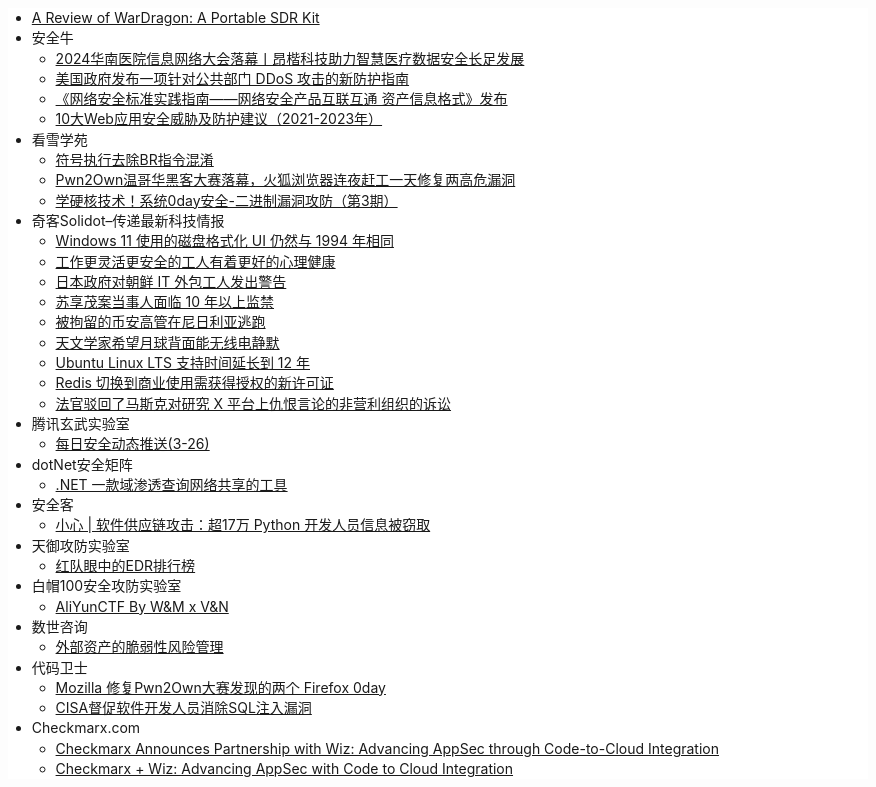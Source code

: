   - [A Review of WarDragon: A Portable SDR Kit](https://www.rtl-sdr.com/a-review-of-wardragon-a-portable-sdr-kit/)
- 安全牛
  - [2024华南医院信息网络大会落幕丨昂楷科技助力智慧医疗数据安全长足发展](https://www.aqniu.com/vendor/103224.html)
  - [美国政府发布一项针对公共部门 DDoS 攻击的新防护指南](https://www.aqniu.com/industry/103221.html)
  - [《网络安全标准实践指南——网络安全产品互联互通 资产信息格式》发布](https://www.aqniu.com/industry/103218.html)
  - [10大Web应用安全威胁及防护建议（2021-2023年）](https://www.aqniu.com/industry/103203.html)
- 看雪学苑
  - [符号执行去除BR指令混淆](https://mp.weixin.qq.com/s?__biz=MjM5NTc2MDYxMw==&mid=2458548918&idx=1&sn=55ee111155a67c220eb89e6368db3e0b&chksm=b18d4a3c86fac32a882b1fe8d24b8ab35bb6546a1d78bf7ad24407913c030660db7ad46c52c3&scene=58&subscene=0#rd)
  - [Pwn2Own温哥华黑客大赛落幕，火狐浏览器连夜赶工一天修复两高危漏洞](https://mp.weixin.qq.com/s?__biz=MjM5NTc2MDYxMw==&mid=2458548918&idx=2&sn=7ef737b6b8265be41c3dcb64fc615884&chksm=b18d4a3c86fac32a825d100d75e1a370632e8b5756f08c9e98d4dde8f2202f64758d32df02be&scene=58&subscene=0#rd)
  - [学硬核技术！系统0day安全-二进制漏洞攻防（第3期）](https://mp.weixin.qq.com/s?__biz=MjM5NTc2MDYxMw==&mid=2458548918&idx=3&sn=9ce968f889e8981d78d12bf72ab17865&chksm=b18d4a3c86fac32a343e105d2bbb5665dc60d25df92b7f31560b61c01c87471c87618be9feac&scene=58&subscene=0#rd)
- 奇客Solidot–传递最新科技情报
  - [Windows 11 使用的磁盘格式化 UI 仍然与 1994 年相同](https://www.solidot.org/story?sid=77701)
  - [工作更灵活更安全的工人有着更好的心理健康](https://www.solidot.org/story?sid=77700)
  - [日本政府对朝鲜 IT 外包工人发出警告](https://www.solidot.org/story?sid=77699)
  - [苏享茂案当事人面临 10 年以上监禁](https://www.solidot.org/story?sid=77698)
  - [被拘留的币安高管在尼日利亚逃跑](https://www.solidot.org/story?sid=77697)
  - [天文学家希望月球背面能无线电静默](https://www.solidot.org/story?sid=77696)
  - [Ubuntu Linux LTS 支持时间延长到 12 年](https://www.solidot.org/story?sid=77695)
  - [Redis 切换到商业使用需获得授权的新许可证](https://www.solidot.org/story?sid=77694)
  - [法官驳回了马斯克对研究 X 平台上仇恨言论的非营利组织的诉讼](https://www.solidot.org/story?sid=77693)
- 腾讯玄武实验室
  - [每日安全动态推送(3-26)](https://mp.weixin.qq.com/s?__biz=MzA5NDYyNDI0MA==&mid=2651959574&idx=1&sn=24d1c480bb0c34d9118c56c6503f3953&chksm=8baed189bcd9589f44fa42e3aad75028574967dc88fbf0d0db54eff4dc8b79042f4d9b42c528&scene=58&subscene=0#rd)
- dotNet安全矩阵
  - [.NET 一款域渗透查询网络共享的工具](https://mp.weixin.qq.com/s?__biz=MzUyOTc3NTQ5MA==&mid=2247491154&idx=1&sn=34ea32eeeadf58dde21d964dbefd3fe9&chksm=fa5ab0bfcd2d39a909a439a39da40872fbee6dc010b23b9d39ee61711eda916f64cdf37630d1&scene=58&subscene=0#rd)
- 安全客
  - [小心 | 软件供应链攻击：超17万 Python 开发人员信息被窃取](https://mp.weixin.qq.com/s?__biz=MzA5ODA0NDE2MA==&mid=2649786404&idx=1&sn=e519a4b44bd1c2c8f7475a7fae2c71cf&chksm=8893b84bbfe4315d4250175083227ba3742fb11a1a06398fa38e50e3f1cc664d09ce926a1c74&scene=58&subscene=0#rd)
- 天御攻防实验室
  - [红队眼中的EDR排行榜](https://mp.weixin.qq.com/s?__biz=MzU0MzgyMzM2Nw==&mid=2247485477&idx=1&sn=ed350590ffc1bc3afd9486020cba989f&chksm=fb04cb4dcc73425b256b4f0977be35173c0ca2ca9826108ac30d646695eb9178c40dcf69c506&scene=58&subscene=0#rd)
- 白帽100安全攻防实验室
  - [AliYunCTF By W&M x V&N](https://mp.weixin.qq.com/s?__biz=MzIxMDYyNTk3Nw==&mid=2247514853&idx=1&sn=00a0046b93eb054b671b01b812bb056c&chksm=97634e33a014c725013845292c323dfb68afbc0bea9f58b4223ba4d6ce44cf67c3f1037e755f&scene=58&subscene=0#rd)
- 数世咨询
  - [外部资产的脆弱性风险管理](https://mp.weixin.qq.com/s?__biz=MzkxNzA3MTgyNg==&mid=2247509755&idx=1&sn=acca03d35721eb94931a135858239171&chksm=c144d446f6335d5057f15786fb72a18b8c7ef1f7c6ae99e68bdf38e4c3eb7db12e16a45875fc&scene=58&subscene=0#rd)
- 代码卫士
  - [Mozilla 修复Pwn2Own大赛发现的两个 Firefox 0day](https://mp.weixin.qq.com/s?__biz=MzI2NTg4OTc5Nw==&mid=2247519154&idx=1&sn=3f4209efe9a510274abec479b51dcceb&chksm=ea94bad8dde333cec265a5c93f4ed89b687c3a2301fd4d5045252f76ea8505a6aa3b125f9070&scene=58&subscene=0#rd)
  - [CISA督促软件开发人员消除SQL注入漏洞](https://mp.weixin.qq.com/s?__biz=MzI2NTg4OTc5Nw==&mid=2247519154&idx=2&sn=e5156dc817f213bae9628a3a674da4e8&chksm=ea94bad8dde333ce498ee36da84dbfce9ddeb839294d45a9916983f7515549e2bd774f39bb8b&scene=58&subscene=0#rd)
- Checkmarx.com
  - [Checkmarx Announces Partnership with Wiz: Advancing AppSec through Code-to-Cloud Integration](https://checkmarx.com/press-releases/checkmarx-announces-partnership-with-wiz-advancing-appsec-through-code-to-cloud-integration/)
  - [Checkmarx + Wiz: Advancing AppSec with Code to Cloud Integration](https://checkmarx.com/blog/checkmarx-wiz-advancing-appsec-with-code-to-cloud-integration/)
